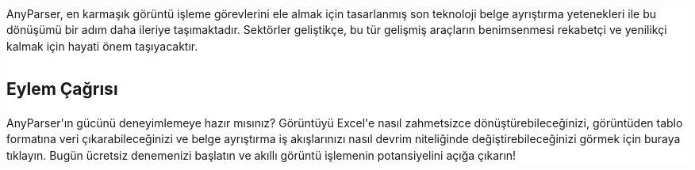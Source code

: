 AnyParser, en karmaşık görüntü işleme görevlerini ele almak için tasarlanmış son teknoloji belge ayrıştırma yetenekleri ile bu dönüşümü bir adım daha ileriye taşımaktadır. Sektörler geliştikçe, bu tür gelişmiş araçların benimsenmesi rekabetçi ve yenilikçi kalmak için hayati önem taşıyacaktır.

## Eylem Çağrısı

AnyParser'ın gücünü deneyimlemeye hazır mısınız? Görüntüyü Excel'e nasıl zahmetsizce dönüştürebileceğinizi, görüntüden tablo formatına veri çıkarabileceğinizi ve belge ayrıştırma iş akışlarınızı nasıl devrim niteliğinde değiştirebileceğinizi görmek için buraya tıklayın. Bugün ücretsiz denemenizi başlatın ve akıllı görüntü işlemenin potansiyelini açığa çıkarın!
